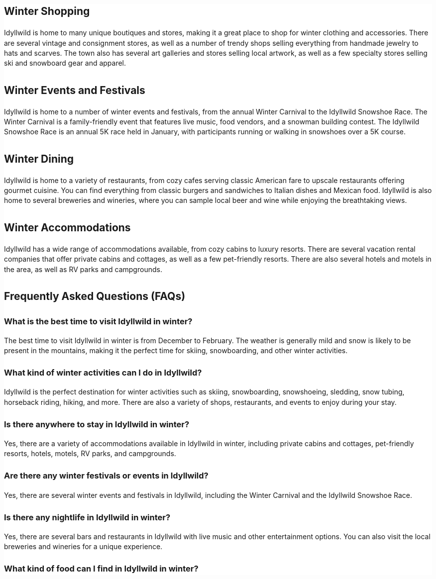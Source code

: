 <h2>Winter Shopping</h2>

<p>Idyllwild is home to many unique boutiques and stores, making it a great place to shop for winter clothing and accessories. There are several vintage and consignment stores, as well as a number of trendy shops selling everything from handmade jewelry to hats and scarves. The town also has several art galleries and stores selling local artwork, as well as a few specialty stores selling ski and snowboard gear and apparel. </p>

<h2>Winter Events and Festivals</h2>

<p>Idyllwild is home to a number of winter events and festivals, from the annual Winter Carnival to the Idyllwild Snowshoe Race. The Winter Carnival is a family-friendly event that features live music, food vendors, and a snowman building contest. The Idyllwild Snowshoe Race is an annual 5K race held in January, with participants running or walking in snowshoes over a 5K course. </p>

<h2>Winter Dining</h2>

<p>Idyllwild is home to a variety of restaurants, from cozy cafes serving classic American fare to upscale restaurants offering gourmet cuisine. You can find everything from classic burgers and sandwiches to Italian dishes and Mexican food. Idyllwild is also home to several breweries and wineries, where you can sample local beer and wine while enjoying the breathtaking views. </p>

<h2>Winter Accommodations</h2>

<p>Idyllwild has a wide range of accommodations available, from cozy cabins to luxury resorts. There are several vacation rental companies that offer private cabins and cottages, as well as a few pet-friendly resorts. There are also several hotels and motels in the area, as well as RV parks and campgrounds. </p>

<h2>Frequently Asked Questions (FAQs)</h2>

<h3>What is the best time to visit Idyllwild in winter?</h3>

<p>The best time to visit Idyllwild in winter is from December to February. The weather is generally mild and snow is likely to be present in the mountains, making it the perfect time for skiing, snowboarding, and other winter activities. </p>

<h3>What kind of winter activities can I do in Idyllwild?</h3>

<p>Idyllwild is the perfect destination for winter activities such as skiing, snowboarding, snowshoeing, sledding, snow tubing, horseback riding, hiking, and more. There are also a variety of shops, restaurants, and events to enjoy during your stay. </p>

<h3>Is there anywhere to stay in Idyllwild in winter?</h3>

<p>Yes, there are a variety of accommodations available in Idyllwild in winter, including private cabins and cottages, pet-friendly resorts, hotels, motels, RV parks, and campgrounds. </p>

<h3>Are there any winter festivals or events in Idyllwild?</h3>

<p>Yes, there are several winter events and festivals in Idyllwild, including the Winter Carnival and the Idyllwild Snowshoe Race. </p>

<h3>Is there any nightlife in Idyllwild in winter?</h3>

<p>Yes, there are several bars and restaurants in Idyllwild with live music and other entertainment options. You can also visit the local breweries and wineries for a unique experience. </p>

<h3>What kind of food can I find in Idyllwild in winter?</h3>
